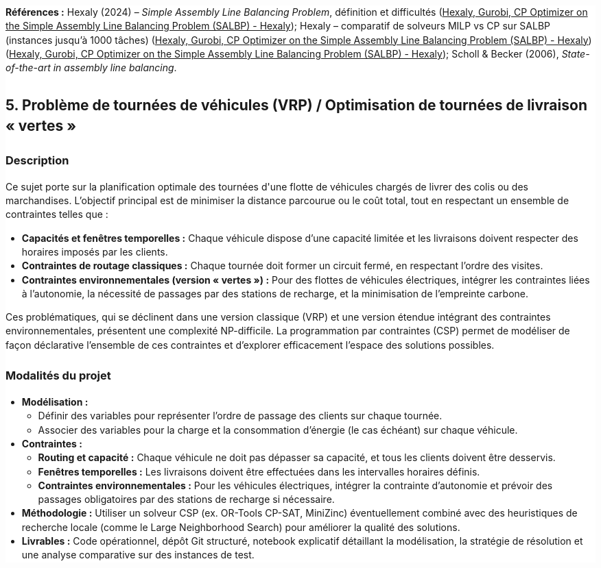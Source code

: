 **Références :** Hexaly (2024) – *Simple Assembly Line Balancing Problem*, définition et difficultés ([Hexaly, Gurobi, CP Optimizer on the Simple Assembly Line Balancing Problem (SALBP) - Hexaly](https://www.hexaly.com/benchmark/hexaly-vs-gurobi-vs-cpo-simple-assembly-line-balancing-problem-salbp#:~:text=The%C2%A0Simple%20Assembly%20Line%20Balancing%20Problem,that%20all%20tasks%20are%20assigned)); Hexaly – comparatif de solveurs MILP vs CP sur SALBP (instances jusqu’à 1000 tâches) ([Hexaly, Gurobi, CP Optimizer on the Simple Assembly Line Balancing Problem (SALBP) - Hexaly](https://www.hexaly.com/benchmark/hexaly-vs-gurobi-vs-cpo-simple-assembly-line-balancing-problem-salbp#:~:text=On%20the%20Simple%20Assembly%20Line,solver%2C%20on%20this%20challenging%20problem)) ([Hexaly, Gurobi, CP Optimizer on the Simple Assembly Line Balancing Problem (SALBP) - Hexaly](https://www.hexaly.com/benchmark/hexaly-vs-gurobi-vs-cpo-simple-assembly-line-balancing-problem-salbp#:~:text=Hexaly%20outperforms%20traditional%20general,solver%2C%20on%20this%20challenging%20problem)); Scholl & Becker (2006), *State-of-the-art in assembly line balancing*. 

## 5. Problème de tournées de véhicules (VRP) / Optimisation de tournées de livraison « vertes »

### Description
Ce sujet porte sur la planification optimale des tournées d'une flotte de véhicules chargés de livrer des colis ou des marchandises. L’objectif principal est de minimiser la distance parcourue ou le coût total, tout en respectant un ensemble de contraintes telles que :
- **Capacités et fenêtres temporelles :** Chaque véhicule dispose d’une capacité limitée et les livraisons doivent respecter des horaires imposés par les clients.
- **Contraintes de routage classiques :** Chaque tournée doit former un circuit fermé, en respectant l’ordre des visites.
- **Contraintes environnementales (version « vertes ») :** Pour des flottes de véhicules électriques, intégrer les contraintes liées à l’autonomie, la nécessité de passages par des stations de recharge, et la minimisation de l’empreinte carbone.

Ces problématiques, qui se déclinent dans une version classique (VRP) et une version étendue intégrant des contraintes environnementales, présentent une complexité NP-difficile. La programmation par contraintes (CSP) permet de modéliser de façon déclarative l’ensemble de ces contraintes et d’explorer efficacement l’espace des solutions possibles.

### Modalités du projet
- **Modélisation :** 
  - Définir des variables pour représenter l’ordre de passage des clients sur chaque tournée.
  - Associer des variables pour la charge et la consommation d’énergie (le cas échéant) sur chaque véhicule.
- **Contraintes :**
  - **Routing et capacité :** Chaque véhicule ne doit pas dépasser sa capacité, et tous les clients doivent être desservis.
  - **Fenêtres temporelles :** Les livraisons doivent être effectuées dans les intervalles horaires définis.
  - **Contraintes environnementales :** Pour les véhicules électriques, intégrer la contrainte d’autonomie et prévoir des passages obligatoires par des stations de recharge si nécessaire.
- **Méthodologie :** Utiliser un solveur CSP (ex. OR-Tools CP-SAT, MiniZinc) éventuellement combiné avec des heuristiques de recherche locale (comme le Large Neighborhood Search) pour améliorer la qualité des solutions.
- **Livrables :** Code opérationnel, dépôt Git structuré, notebook explicatif détaillant la modélisation, la stratégie de résolution et une analyse comparative sur des instances de test.
